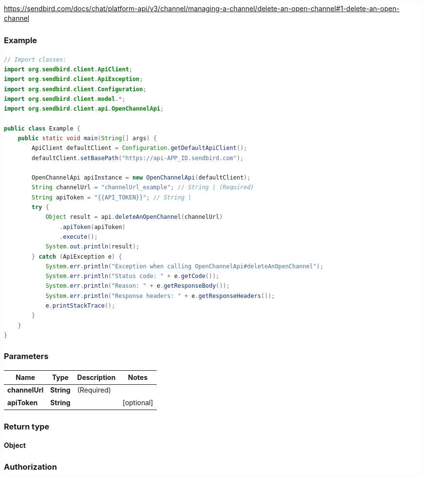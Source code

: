 https://sendbird.com/docs/chat/platform-api/v3/channel/managing-a-channel/delete-an-open-channel#1-delete-an-open-channel

### Example

```java
// Import classes:
import org.sendbird.client.ApiClient;
import org.sendbird.client.ApiException;
import org.sendbird.client.Configuration;
import org.sendbird.client.model.*;
import org.sendbird.client.api.OpenChannelApi;

public class Example {
    public static void main(String[] args) {
        ApiClient defaultClient = Configuration.getDefaultApiClient();
        defaultClient.setBasePath("https://api-APP_ID.sendbird.com");

        OpenChannelApi apiInstance = new OpenChannelApi(defaultClient);
        String channelUrl = "channelUrl_example"; // String | (Required) 
        String apiToken = "{{API_TOKEN}}"; // String | 
        try {
            Object result = api.deleteAnOpenChannel(channelUrl)
                .apiToken(apiToken)
                .execute();
            System.out.println(result);
        } catch (ApiException e) {
            System.err.println("Exception when calling OpenChannelApi#deleteAnOpenChannel");
            System.err.println("Status code: " + e.getCode());
            System.err.println("Reason: " + e.getResponseBody());
            System.err.println("Response headers: " + e.getResponseHeaders());
            e.printStackTrace();
        }
    }
}
```

### Parameters


| Name | Type | Description  | Notes |
|------------- | ------------- | ------------- | -------------|
| **channelUrl** | **String**| (Required)  | |
| **apiToken** | **String**|  | [optional] |

### Return type

**Object**

### Authorization
